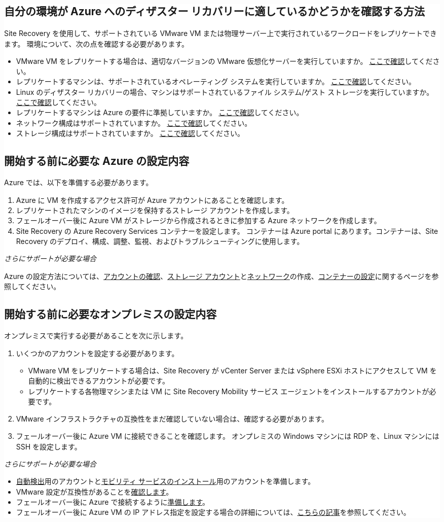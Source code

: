 
## <a name="how-do-i-know-if-my-environment-is-suitable-for-disaster-recovery-to-azure"></a>自分の環境が Azure へのディザスター リカバリーに適しているかどうかを確認する方法

Site Recovery を使用して、サポートされている VMware VM または物理サーバー上で実行されているワークロードをレプリケートできます。 環境について、次の点を確認する必要があります。

- VMware VM をレプリケートする場合は、適切なバージョンの VMware 仮想化サーバーを実行していますか。 [ここで確認](vmware-physical-azure-support-matrix.md#on-premises-virtualization-servers)してください。
- レプリケートするマシンは、サポートされているオペレーティング システムを実行していますか。 [ここで確認](vmware-physical-azure-support-matrix.md#replicated-machines)してください。
- Linux のディザスター リカバリーの場合、マシンはサポートされているファイル システム/ゲスト ストレージを実行していますか。 [ここで確認](vmware-physical-azure-support-matrix.md#linux-file-systemsguest-storage)してください。
- レプリケートするマシンは Azure の要件に準拠していますか。 [ここで確認](vmware-physical-azure-support-matrix.md#azure-vm-requirements)してください。
- ネットワーク構成はサポートされていますか。 [ここで確認](vmware-physical-azure-support-matrix.md#network)してください。
- ストレージ構成はサポートされていますか。 [ここで確認](vmware-physical-azure-support-matrix.md#storage)してください。


## <a name="what-do-i-need-to-set-up-in-azure-before-i-start"></a>開始する前に必要な Azure の設定内容

Azure では、以下を準備する必要があります。

1. Azure に VM を作成するアクセス許可が Azure アカウントにあることを確認します。
2. レプリケートされたマシンのイメージを保持するストレージ アカウントを作成します。
3. フェールオーバー後に Azure VM がストレージから作成されるときに参加する Azure ネットワークを作成します。
4. Site Recovery の Azure Recovery Services コンテナーを設定します。 コンテナーは Azure portal にあります。コンテナーは、Site Recovery のデプロイ、構成、調整、監視、およびトラブルシューティングに使用します。

*さらにサポートが必要な場合*

Azure の設定方法については、[アカウントの確認](tutorial-prepare-azure.md#verify-account-permissions)、[ストレージ アカウント](tutorial-prepare-azure.md#create-a-storage-account)と[ネットワーク](tutorial-prepare-azure.md#set-up-an-azure-network)の作成、[コンテナーの設定](tutorial-prepare-azure.md#create-a-recovery-services-vault)に関するページを参照してください。



## <a name="what-do-i-need-to-set-up-on-premises-before-i-start"></a>開始する前に必要なオンプレミスの設定内容

オンプレミスで実行する必要があることを次に示します。

1. いくつかのアカウントを設定する必要があります。

    - VMware VM をレプリケートする場合は、Site Recovery が vCenter Server または vSphere ESXi ホストにアクセスして VM を自動的に検出できるアカウントが必要です。
    - レプリケートする各物理マシンまたは VM に Site Recovery Mobility サービス エージェントをインストールするアカウントが必要です。

2. VMware インフラストラクチャの互換性をまだ確認していない場合は、確認する必要があります。
3. フェールオーバー後に Azure VM に接続できることを確認します。 オンプレミスの Windows マシンには RDP を、Linux マシンには SSH を設定します。

*さらにサポートが必要な場合*
- [自動検出](vmware-azure-tutorial-prepare-on-premises.md#prepare-an-account-for-automatic-discovery)用のアカウントと[モビリティ サービスのインストール](vmware-azure-tutorial-prepare-on-premises.md#prepare-an-account-for-mobility-service-installation)用のアカウントを準備します。
- VMware 設定が互換性があることを[確認します](vmware-azure-tutorial-prepare-on-premises.md#check-vmware-requirements)。
- フェールオーバー後に Azure で接続するように[準備します](vmware-azure-tutorial-prepare-on-premises.md#prepare-to-connect-to-azure-vms-after-failover)。
- フェールオーバー後に Azure VM の IP アドレス指定を設定する場合の詳細については、[こちらの記事](concepts-on-premises-to-azure-networking.md)を参照してください。
